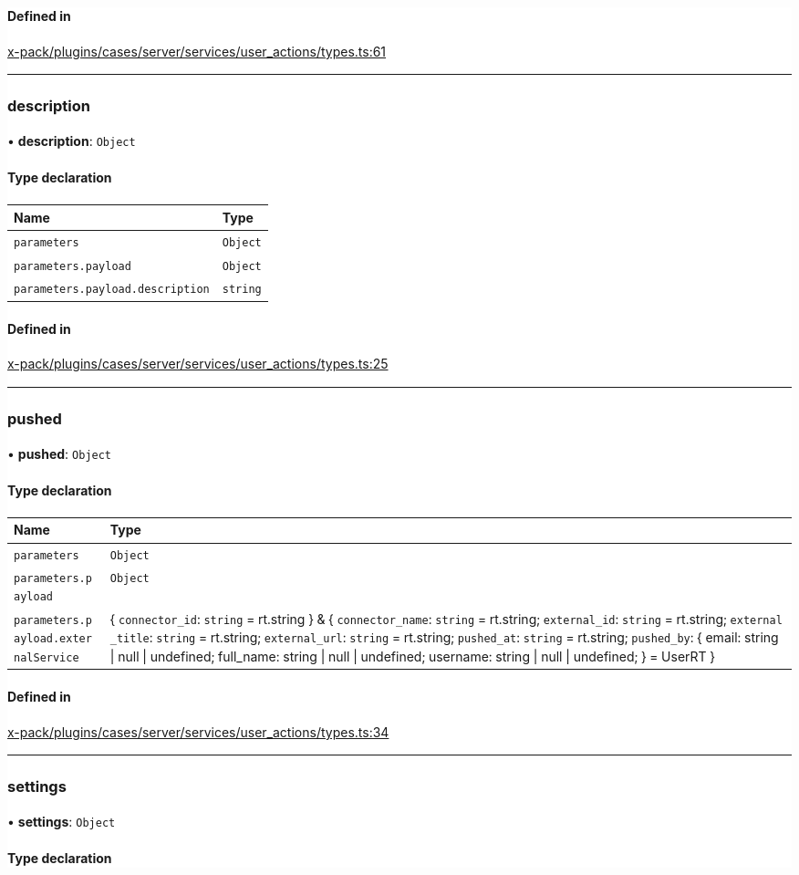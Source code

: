 #### Defined in

[x-pack/plugins/cases/server/services/user_actions/types.ts:61](https://github.com/elastic/kibana/blob/06b0f975f60/x-pack/plugins/cases/server/services/user_actions/types.ts#L61)

___

### description

• **description**: `Object`

#### Type declaration

| Name | Type |
| :------ | :------ |
| `parameters` | `Object` |
| `parameters.payload` | `Object` |
| `parameters.payload.description` | `string` |

#### Defined in

[x-pack/plugins/cases/server/services/user_actions/types.ts:25](https://github.com/elastic/kibana/blob/06b0f975f60/x-pack/plugins/cases/server/services/user_actions/types.ts#L25)

___

### pushed

• **pushed**: `Object`

#### Type declaration

| Name | Type |
| :------ | :------ |
| `parameters` | `Object` |
| `parameters.payload` | `Object` |
| `parameters.payload.externalService` | { `connector_id`: `string` = rt.string } & { `connector_name`: `string` = rt.string; `external_id`: `string` = rt.string; `external_title`: `string` = rt.string; `external_url`: `string` = rt.string; `pushed_at`: `string` = rt.string; `pushed_by`: { email: string \| null \| undefined; full\_name: string \| null \| undefined; username: string \| null \| undefined; } = UserRT } |

#### Defined in

[x-pack/plugins/cases/server/services/user_actions/types.ts:34](https://github.com/elastic/kibana/blob/06b0f975f60/x-pack/plugins/cases/server/services/user_actions/types.ts#L34)

___

### settings

• **settings**: `Object`

#### Type declaration

